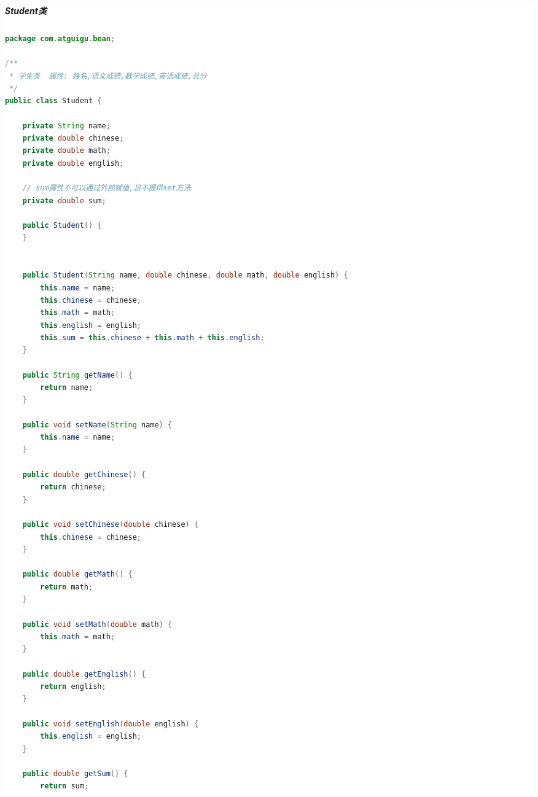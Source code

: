 ##### Student类 

```java
package com.atguigu.bean;

/**
 * 学生类  属性: 姓名,语文成绩,数学成绩,英语成绩,总分
 */
public class Student {

    private String name;
    private double chinese;
    private double math;
    private double english;
    
    // sum属性不可以通过外部赋值,且不提供set方法
    private double sum;

    public Student() {
    }

    
    public Student(String name, double chinese, double math, double english) {
        this.name = name;
        this.chinese = chinese;
        this.math = math;
        this.english = english;
        this.sum = this.chinese + this.math + this.english;
    }

    public String getName() {
        return name;
    }

    public void setName(String name) {
        this.name = name;
    }

    public double getChinese() {
        return chinese;
    }

    public void setChinese(double chinese) {
        this.chinese = chinese;
    }

    public double getMath() {
        return math;
    }

    public void setMath(double math) {
        this.math = math;
    }

    public double getEnglish() {
        return english;
    }

    public void setEnglish(double english) {
        this.english = english;
    }

    public double getSum() {
        return sum;
```